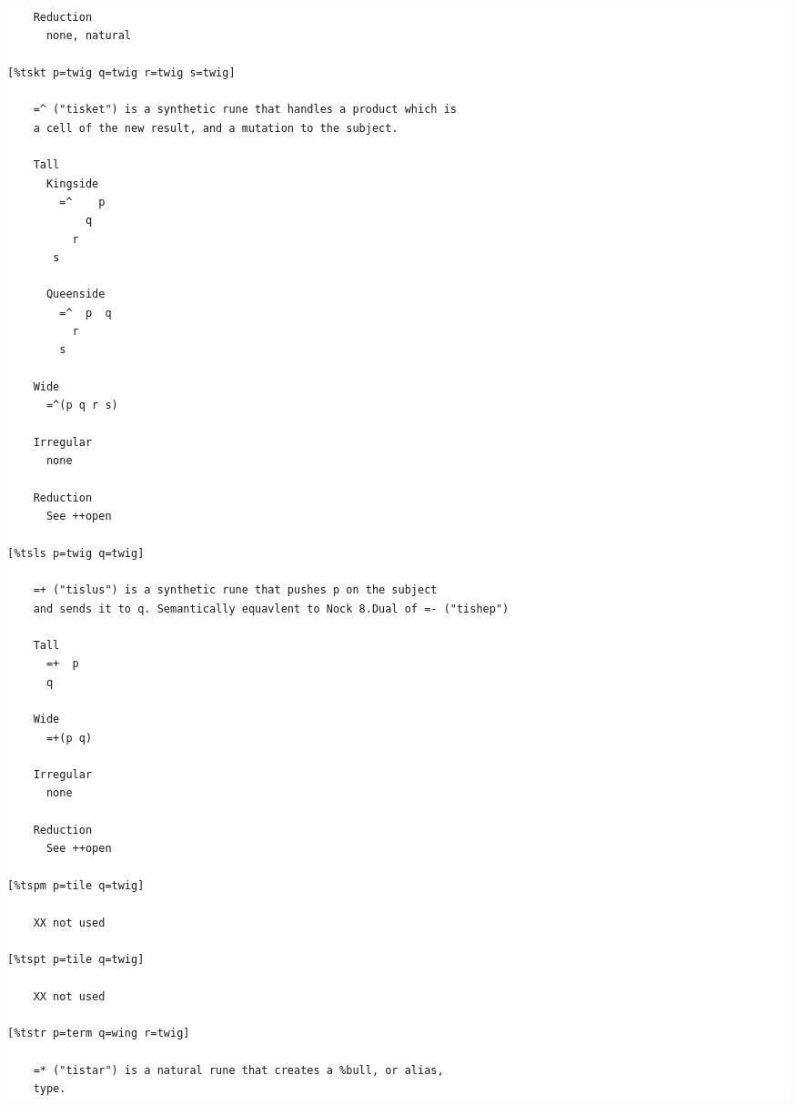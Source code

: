         Reduction
          none, natural

    [%tskt p=twig q=twig r=twig s=twig]

        =^ ("tisket") is a synthetic rune that handles a product which is
        a cell of the new result, and a mutation to the subject.

        Tall
          Kingside
            =^    p
                q
              r
           s

          Queenside
            =^  p  q
              r
            s      

        Wide
          =^(p q r s)

        Irregular
          none

        Reduction
          See ++open

    [%tsls p=twig q=twig]

        =+ ("tislus") is a synthetic rune that pushes p on the subject
        and sends it to q. Semantically equavlent to Nock 8.Dual of =- ("tishep")

        Tall
          =+  p
          q

        Wide
          =+(p q)

        Irregular
          none           

        Reduction
          See ++open

    [%tspm p=tile q=twig]

        XX not used

    [%tspt p=tile q=twig]

        XX not used

    [%tstr p=term q=wing r=twig]

        =* ("tistar") is a natural rune that creates a %bull, or alias,
        type.
